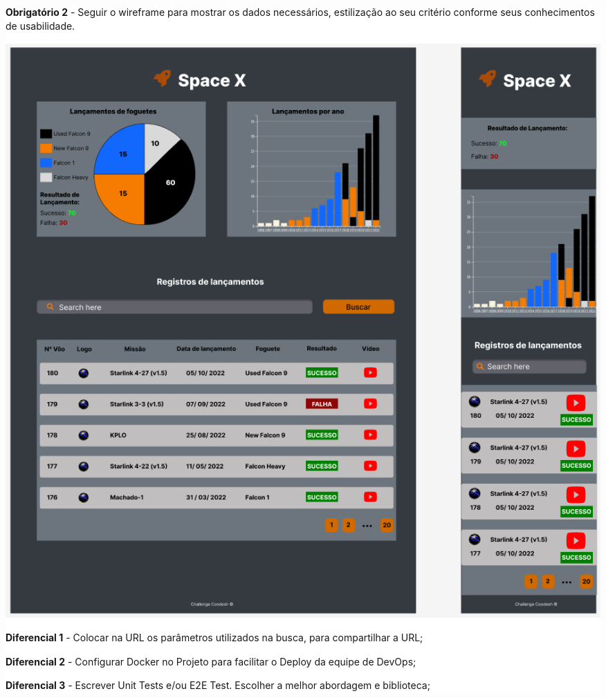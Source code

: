 **Obrigatório 2** - Seguir o wireframe para mostrar os dados necessários, estilização ao seu critério conforme seus conhecimentos de usabilidade.

<img src="./wireframe.png" width="100%" />

**Diferencial 1** - Colocar na URL os parâmetros utilizados na busca, para compartilhar a URL;

**Diferencial 2** - Configurar Docker no Projeto para facilitar o Deploy da equipe de DevOps;

**Diferencial 3** - Escrever Unit Tests e/ou E2E Test. Escolher a melhor abordagem e biblioteca;

